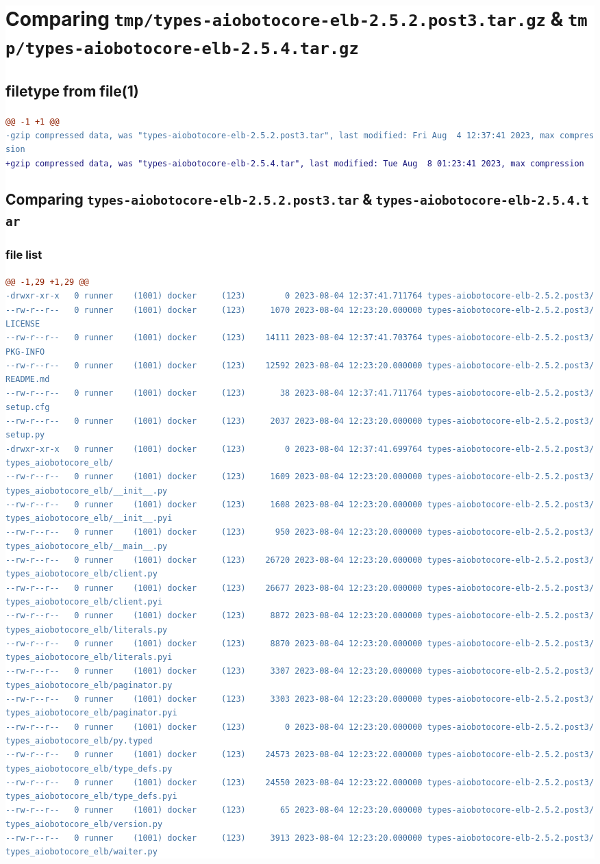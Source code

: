 # Comparing `tmp/types-aiobotocore-elb-2.5.2.post3.tar.gz` & `tmp/types-aiobotocore-elb-2.5.4.tar.gz`

## filetype from file(1)

```diff
@@ -1 +1 @@
-gzip compressed data, was "types-aiobotocore-elb-2.5.2.post3.tar", last modified: Fri Aug  4 12:37:41 2023, max compression
+gzip compressed data, was "types-aiobotocore-elb-2.5.4.tar", last modified: Tue Aug  8 01:23:41 2023, max compression
```

## Comparing `types-aiobotocore-elb-2.5.2.post3.tar` & `types-aiobotocore-elb-2.5.4.tar`

### file list

```diff
@@ -1,29 +1,29 @@
-drwxr-xr-x   0 runner    (1001) docker     (123)        0 2023-08-04 12:37:41.711764 types-aiobotocore-elb-2.5.2.post3/
--rw-r--r--   0 runner    (1001) docker     (123)     1070 2023-08-04 12:23:20.000000 types-aiobotocore-elb-2.5.2.post3/LICENSE
--rw-r--r--   0 runner    (1001) docker     (123)    14111 2023-08-04 12:37:41.703764 types-aiobotocore-elb-2.5.2.post3/PKG-INFO
--rw-r--r--   0 runner    (1001) docker     (123)    12592 2023-08-04 12:23:20.000000 types-aiobotocore-elb-2.5.2.post3/README.md
--rw-r--r--   0 runner    (1001) docker     (123)       38 2023-08-04 12:37:41.711764 types-aiobotocore-elb-2.5.2.post3/setup.cfg
--rw-r--r--   0 runner    (1001) docker     (123)     2037 2023-08-04 12:23:20.000000 types-aiobotocore-elb-2.5.2.post3/setup.py
-drwxr-xr-x   0 runner    (1001) docker     (123)        0 2023-08-04 12:37:41.699764 types-aiobotocore-elb-2.5.2.post3/types_aiobotocore_elb/
--rw-r--r--   0 runner    (1001) docker     (123)     1609 2023-08-04 12:23:20.000000 types-aiobotocore-elb-2.5.2.post3/types_aiobotocore_elb/__init__.py
--rw-r--r--   0 runner    (1001) docker     (123)     1608 2023-08-04 12:23:20.000000 types-aiobotocore-elb-2.5.2.post3/types_aiobotocore_elb/__init__.pyi
--rw-r--r--   0 runner    (1001) docker     (123)      950 2023-08-04 12:23:20.000000 types-aiobotocore-elb-2.5.2.post3/types_aiobotocore_elb/__main__.py
--rw-r--r--   0 runner    (1001) docker     (123)    26720 2023-08-04 12:23:20.000000 types-aiobotocore-elb-2.5.2.post3/types_aiobotocore_elb/client.py
--rw-r--r--   0 runner    (1001) docker     (123)    26677 2023-08-04 12:23:20.000000 types-aiobotocore-elb-2.5.2.post3/types_aiobotocore_elb/client.pyi
--rw-r--r--   0 runner    (1001) docker     (123)     8872 2023-08-04 12:23:20.000000 types-aiobotocore-elb-2.5.2.post3/types_aiobotocore_elb/literals.py
--rw-r--r--   0 runner    (1001) docker     (123)     8870 2023-08-04 12:23:20.000000 types-aiobotocore-elb-2.5.2.post3/types_aiobotocore_elb/literals.pyi
--rw-r--r--   0 runner    (1001) docker     (123)     3307 2023-08-04 12:23:20.000000 types-aiobotocore-elb-2.5.2.post3/types_aiobotocore_elb/paginator.py
--rw-r--r--   0 runner    (1001) docker     (123)     3303 2023-08-04 12:23:20.000000 types-aiobotocore-elb-2.5.2.post3/types_aiobotocore_elb/paginator.pyi
--rw-r--r--   0 runner    (1001) docker     (123)        0 2023-08-04 12:23:20.000000 types-aiobotocore-elb-2.5.2.post3/types_aiobotocore_elb/py.typed
--rw-r--r--   0 runner    (1001) docker     (123)    24573 2023-08-04 12:23:22.000000 types-aiobotocore-elb-2.5.2.post3/types_aiobotocore_elb/type_defs.py
--rw-r--r--   0 runner    (1001) docker     (123)    24550 2023-08-04 12:23:22.000000 types-aiobotocore-elb-2.5.2.post3/types_aiobotocore_elb/type_defs.pyi
--rw-r--r--   0 runner    (1001) docker     (123)       65 2023-08-04 12:23:20.000000 types-aiobotocore-elb-2.5.2.post3/types_aiobotocore_elb/version.py
--rw-r--r--   0 runner    (1001) docker     (123)     3913 2023-08-04 12:23:20.000000 types-aiobotocore-elb-2.5.2.post3/types_aiobotocore_elb/waiter.py
```